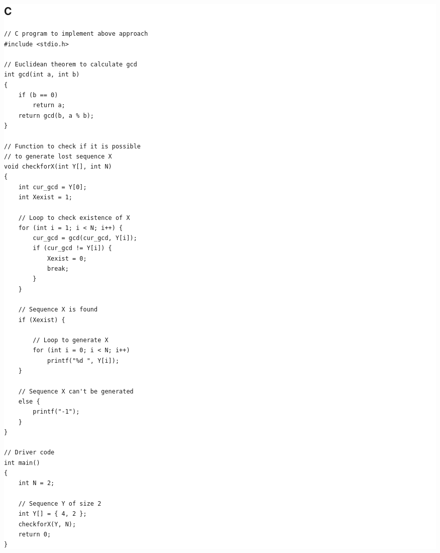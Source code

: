 ## C

```
// C program to implement above approach
#include <stdio.h>

// Euclidean theorem to calculate gcd
int gcd(int a, int b)
{
    if (b == 0)
        return a;
    return gcd(b, a % b);
}

// Function to check if it is possible
// to generate lost sequence X
void checkforX(int Y[], int N)
{
    int cur_gcd = Y[0];
    int Xexist = 1;

    // Loop to check existence of X
    for (int i = 1; i < N; i++) {
        cur_gcd = gcd(cur_gcd, Y[i]);
        if (cur_gcd != Y[i]) {
            Xexist = 0;
            break;
        }
    }

    // Sequence X is found
    if (Xexist) {

        // Loop to generate X
        for (int i = 0; i < N; i++)
            printf("%d ", Y[i]);
    }

    // Sequence X can't be generated
    else {
        printf("-1");
    }
}

// Driver code
int main()
{
    int N = 2;

    // Sequence Y of size 2
    int Y[] = { 4, 2 };
    checkforX(Y, N);
    return 0;
}
```
